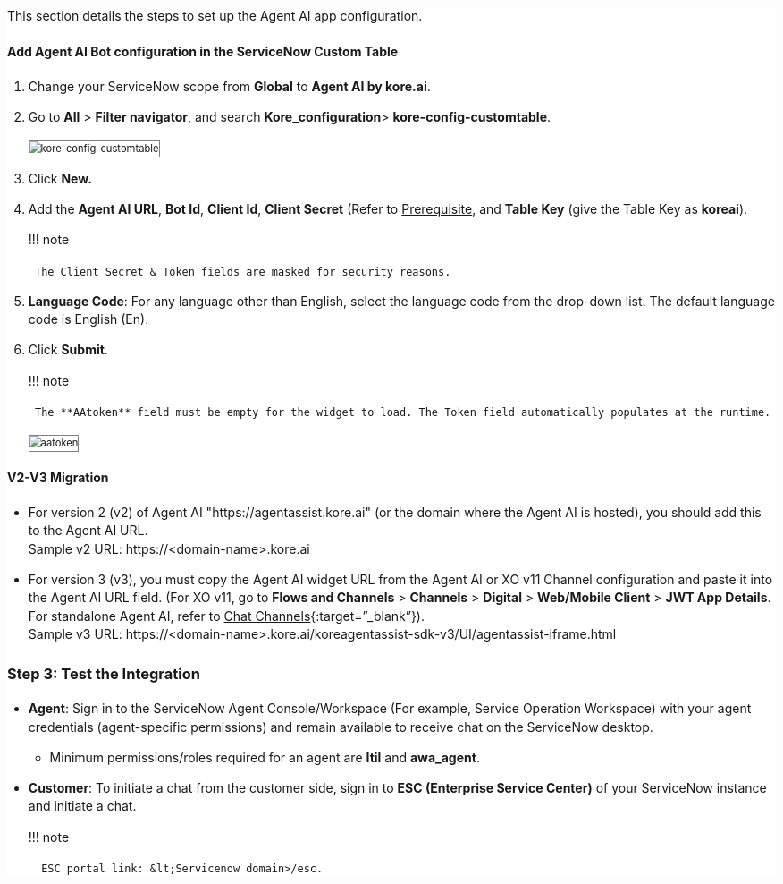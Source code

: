 This section details the steps to set up the Agent AI app configuration.

#### Add Agent AI Bot configuration in the ServiceNow Custom Table

1. Change your ServiceNow scope from **Global** to **Agent AI by kore.ai**.
2. Go to **All** > **Filter navigator**, and search **Kore_configuration**> **kore-config-customtable**.

    <img src="../images/kore-config-customtable.png" alt="kore-config-customtable" title="kore-config-customtable" style="border: 1px solid gray; zoom:80%;">

3. Click **New.**

4. Add the **Agent AI URL**, **Bot Id**, **Client Id**, **Client Secret** (Refer to [Prerequisite](#prerequisites), and **Table Key** (give the Table Key as **koreai**).

    !!! note

        The Client Secret & Token fields are masked for security reasons.        
        
5. **Language Code**: For any language other than English, select the language code from the drop-down list. The default language code is English (En).


6. Click **Submit**.

    !!! note

        The **AAtoken** field must be empty for the widget to load. The Token field automatically populates at the runtime.

    <img src="../images/aatoken.png" alt="aatoken" title="aatoken" style="border: 1px solid gray; zoom:80%;">

#### V2-V3 Migration

* For version 2 (v2) of Agent AI "https\://agentassist.kore.ai" (or the domain where the Agent AI is hosted), you should add this to the Agent AI URL.  
Sample v2 URL: https\://<domain-name\>.kore.ai

* For version 3 (v3), you must copy the Agent AI widget URL from the Agent AI or XO v11 Channel configuration and paste it into the Agent AI URL field. (For XO v11, go to **Flows and Channels** > **Channels** > **Digital** > **Web/Mobile Client** > **JWT App Details**. For standalone Agent AI, refer to [Chat Channels](https://docs.kore.ai/agentassist/channels/chat/){:target=”_blank”}).  
Sample v3 URL: https\://<domain-name\>.kore.ai/koreagentassist-sdk-v3/UI/agentassist-iframe.html

### Step 3: Test the Integration

* **Agent**: Sign in to the ServiceNow Agent Console/Workspace (For example, Service Operation Workspace) with your agent credentials (agent-specific permissions) and remain available to receive chat on the ServiceNow desktop.
    * Minimum permissions/roles required for an agent are **Itil** and **awa_agent**.
* **Customer**: To initiate a chat from the customer side, sign in to **ESC (Enterprise Service Center)** of your ServiceNow instance and initiate a chat.

    !!! note

        ESC portal link: &lt;Servicenow domain>/esc.
   